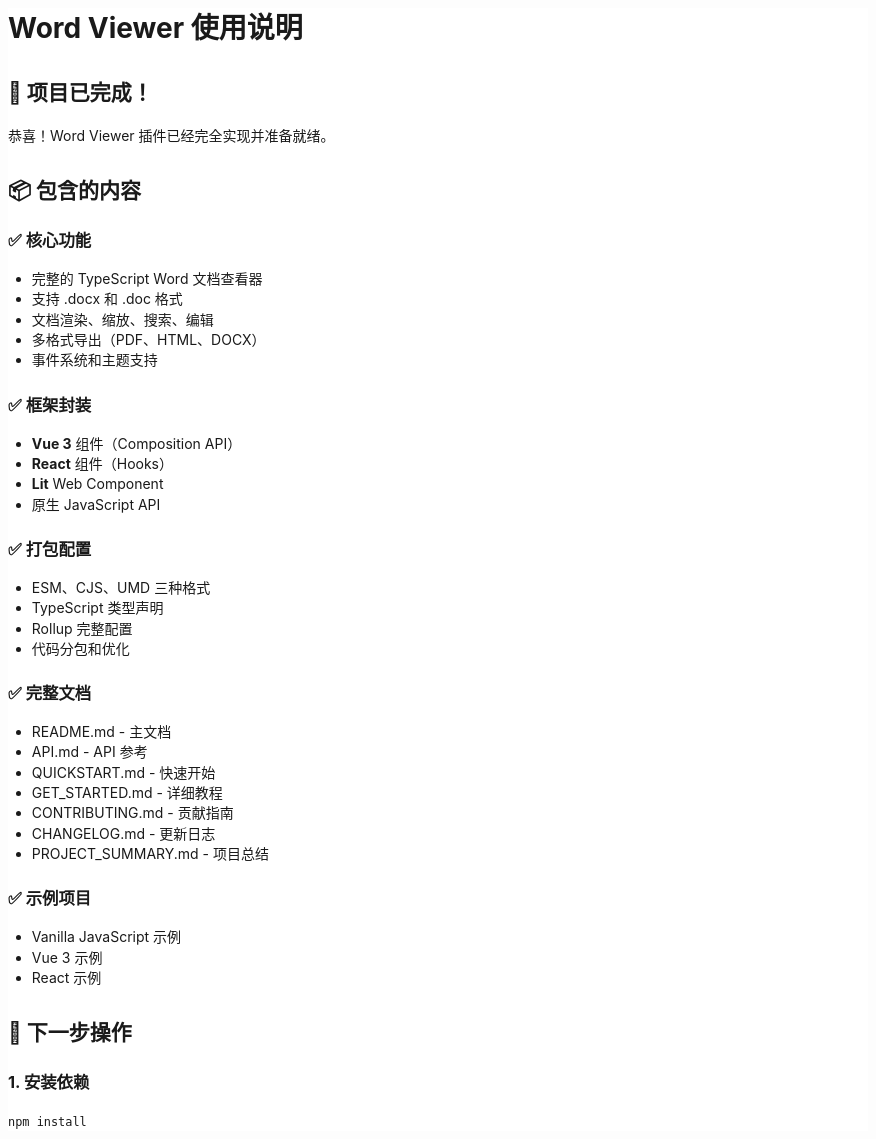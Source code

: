 # Word Viewer 使用说明

## 🎯 项目已完成！

恭喜！Word Viewer 插件已经完全实现并准备就绪。

## 📦 包含的内容

### ✅ 核心功能
- 完整的 TypeScript Word 文档查看器
- 支持 .docx 和 .doc 格式
- 文档渲染、缩放、搜索、编辑
- 多格式导出（PDF、HTML、DOCX）
- 事件系统和主题支持

### ✅ 框架封装
- **Vue 3** 组件（Composition API）
- **React** 组件（Hooks）
- **Lit** Web Component
- 原生 JavaScript API

### ✅ 打包配置
- ESM、CJS、UMD 三种格式
- TypeScript 类型声明
- Rollup 完整配置
- 代码分包和优化

### ✅ 完整文档
- README.md - 主文档
- API.md - API 参考
- QUICKSTART.md - 快速开始
- GET_STARTED.md - 详细教程
- CONTRIBUTING.md - 贡献指南
- CHANGELOG.md - 更新日志
- PROJECT_SUMMARY.md - 项目总结

### ✅ 示例项目
- Vanilla JavaScript 示例
- Vue 3 示例
- React 示例

## 🚀 下一步操作

### 1. 安装依赖

```bash
npm install
```
